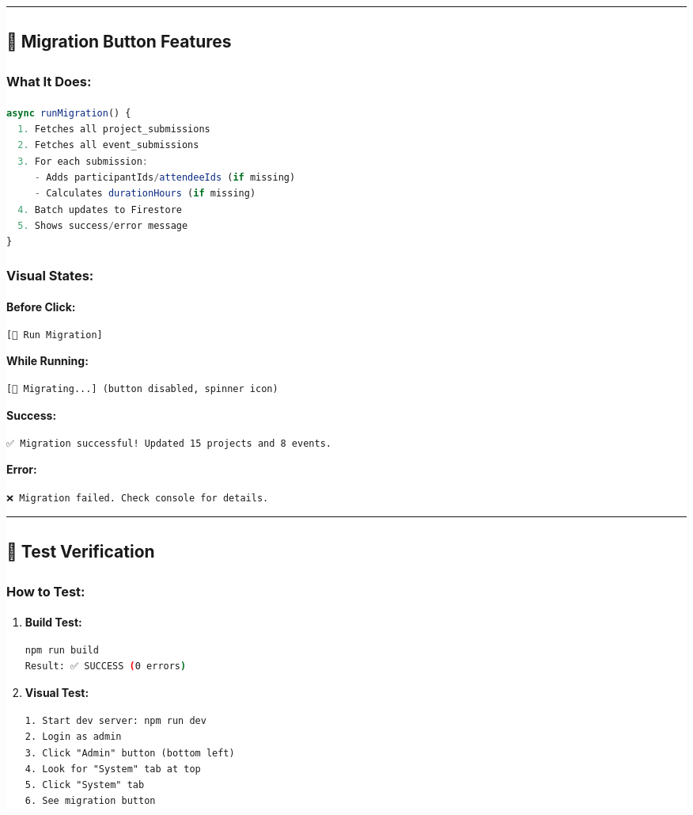 
---

## 🎯 **Migration Button Features**

### **What It Does:**
```typescript
async runMigration() {
  1. Fetches all project_submissions
  2. Fetches all event_submissions
  3. For each submission:
     - Adds participantIds/attendeeIds (if missing)
     - Calculates durationHours (if missing)
  4. Batch updates to Firestore
  5. Shows success/error message
}
```

### **Visual States:**

**Before Click:**
```
[🔄 Run Migration]
```

**While Running:**
```
[🔄 Migrating...] (button disabled, spinner icon)
```

**Success:**
```
✅ Migration successful! Updated 15 projects and 8 events.
```

**Error:**
```
❌ Migration failed. Check console for details.
```

---

## 🧪 **Test Verification**

### **How to Test:**

1. **Build Test:**
   ```bash
   npm run build
   Result: ✅ SUCCESS (0 errors)
   ```

2. **Visual Test:**
   ```
   1. Start dev server: npm run dev
   2. Login as admin
   3. Click "Admin" button (bottom left)
   4. Look for "System" tab at top
   5. Click "System" tab
   6. See migration button
   ```

